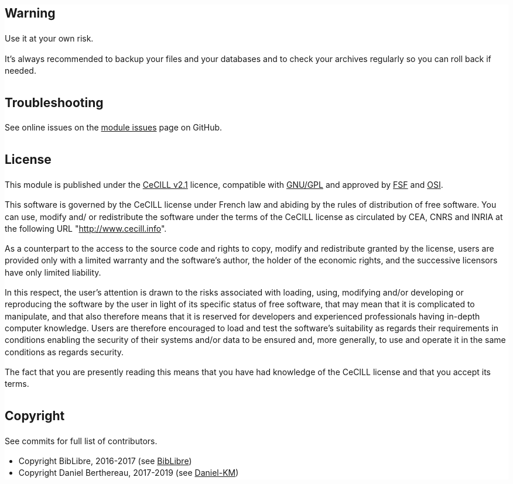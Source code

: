 
Warning
-------

Use it at your own risk.

It’s always recommended to backup your files and your databases and to check
your archives regularly so you can roll back if needed.


Troubleshooting
---------------

See online issues on the [module issues] page on GitHub.


License
-------

This module is published under the [CeCILL v2.1] licence, compatible with
[GNU/GPL] and approved by [FSF] and [OSI].

This software is governed by the CeCILL license under French law and abiding by
the rules of distribution of free software. You can use, modify and/ or
redistribute the software under the terms of the CeCILL license as circulated by
CEA, CNRS and INRIA at the following URL "http://www.cecill.info".

As a counterpart to the access to the source code and rights to copy, modify and
redistribute granted by the license, users are provided only with a limited
warranty and the software’s author, the holder of the economic rights, and the
successive licensors have only limited liability.

In this respect, the user’s attention is drawn to the risks associated with
loading, using, modifying and/or developing or reproducing the software by the
user in light of its specific status of free software, that may mean that it is
complicated to manipulate, and that also therefore means that it is reserved for
developers and experienced professionals having in-depth computer knowledge.
Users are therefore encouraged to load and test the software’s suitability as
regards their requirements in conditions enabling the security of their systems
and/or data to be ensured and, more generally, to use and operate it in the same
conditions as regards security.

The fact that you are presently reading this means that you have had knowledge
of the CeCILL license and that you accept its terms.


Copyright
---------

See commits for full list of contributors.

* Copyright BibLibre, 2016-2017 (see [BibLibre])
* Copyright Daniel Berthereau, 2017-2019 (see [Daniel-KM])


[Search]: https://github.com/BibLibre/Omeka-S-module-Search
[Omeka S]: https://omeka.org/s
[Psl Search Form]: https://github.com/BibLibre/Omeka-S-module-PslSearchForm
[Solr]: https://github.com/biblibre/Omeka-S-module-Solr
[digital library of PSL]: https://bibnum.explore.univ-psl.fr
[Installing a module]: http://dev.omeka.org/docs/s/user-manual/modules/#installing-modules
[jQueryUI]: https://github.com/biblibre/omeka-s-module-jQueryUI
[Reference]: https://github.com/Daniel-KM/Omeka-S-module-Reference
[Browse preview]: https://omeka.org/s/docs/user-manual/sites/site_pages/#browse-preview
[module issues]: https://github.com/BibLibre/Omeka-S-module-Search/issues
[CeCILL v2.1]: https://www.cecill.info/licences/Licence_CeCILL_V2.1-en.html
[GNU/GPL]: https://www.gnu.org/licenses/gpl-3.0.html
[FSF]: https://www.fsf.org
[OSI]: http://opensource.org
[BibLibre]: https://github.com/biblibre
[Daniel-KM]: https://github.com/Daniel-KM "Daniel Berthereau"
